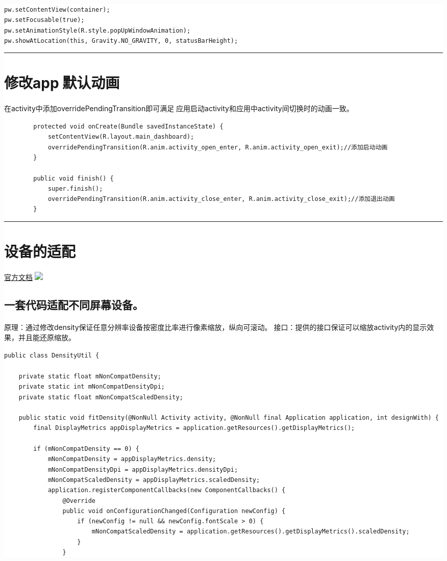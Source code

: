 ```
pw.setContentView(container);  
pw.setFocusable(true);  
pw.setAnimationStyle(R.style.popUpWindowAnimation);  
pw.showAtLocation(this, Gravity.NO_GRAVITY, 0, statusBarHeight); 
```

------

# 修改app 默认动画

在activity中添加overridePendingTransition即可满足 应用启动activity和应用中activity间切换时的动画一致。

```
        protected void onCreate(Bundle savedInstanceState) {
            setContentView(R.layout.main_dashboard);
            overridePendingTransition(R.anim.activity_open_enter, R.anim.activity_open_exit);//添加启动动画
        }

        public void finish() {
            super.finish();
            overridePendingTransition(R.anim.activity_close_enter, R.anim.activity_close_exit);//添加退出动画
        }

```


------

# 设备的适配
[官方文档](https://developer.android.google.cn/guide/practices/screens_support.html?hl=zh-cn)
![](/images/fitres.jpeg)


## 一套代码适配不同屏幕设备。
原理：通过修改density保证任意分辨率设备按密度比率进行像素缩放，纵向可滚动。
接口：提供的接口保证可以缩放activity内的显示效果，并且能还原缩放。

```
public class DensityUtil {

    private static float mNonCompatDensity;
    private static int mNonCompatDensityDpi;
    private static float mNonCompatScaledDensity;

    public static void fitDensity(@NonNull Activity activity, @NonNull final Application application, int designWith) {
        final DisplayMetrics appDisplayMetrics = application.getResources().getDisplayMetrics();

        if (mNonCompatDensity == 0) {
            mNonCompatDensity = appDisplayMetrics.density;
            mNonCompatDensityDpi = appDisplayMetrics.densityDpi;
            mNonCompatScaledDensity = appDisplayMetrics.scaledDensity;
            application.registerComponentCallbacks(new ComponentCallbacks() {
                @Override
                public void onConfigurationChanged(Configuration newConfig) {
                    if (newConfig != null && newConfig.fontScale > 0) {
                        mNonCompatScaledDensity = application.getResources().getDisplayMetrics().scaledDensity;
                    }
                }

```
